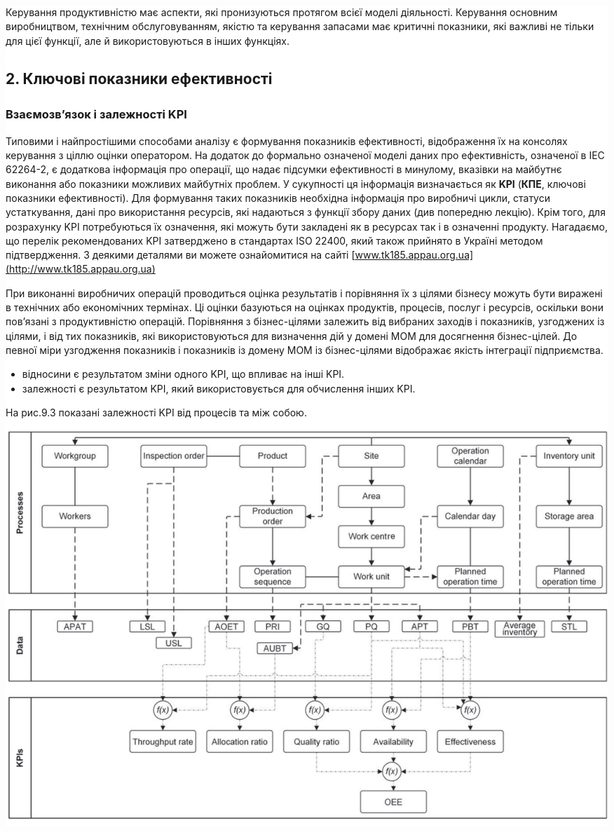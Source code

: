 Керування продуктивністю має аспекти, які пронизуються протягом всієї моделі діяльності. Керування основним виробництвом, технічним обслуговуванням, якістю та керування запасами має критичні показники, які важливі не тільки для цієї функції, але й використовуються в інших функціях.

## 2. Ключові показники ефективності 

### Взаємозв’язок і залежності KPI

Типовими і найпростішими способами аналізу є формування показників ефективності, відображення їх на консолях керування з ціллю оцінки оператором. На додаток до формально означеної моделі даних про ефективність, означеної в IEC 62264-2, є додаткова інформація про операції, що надає підсумки ефективності в минулому, вказівки на майбутнє виконання або показники можливих майбутніх проблем. У сукупності ця інформація визначається як **KPI** (**КПЕ**, ключові показники ефективності). Для формування таких показників необхідна інформація про виробничі цикли, статуси устаткування, дані про використання ресурсів, які надаються з функції збору даних (див попередню лекцію). Крім того, для розрахунку KPI потребуються їх означення, які можуть бути закладені як в ресурсах так і в означенні продукту. Нагадаємо, що перелік рекомендованих KPI затверджено в стандартах ISO 22400, який також прийнято в Україні методом підтвердження. З деякими деталями ви можете ознайомитися на сайті [www.tk185.appau.org.ua](http://www.tk185.appau.org.ua)      

При виконанні виробничих операцій проводиться оцінка результатів і порівняння їх з цілями бізнесу можуть бути виражені в технічних або економічних термінах. Ці оцінки базуються на оцінках продуктів, процесів, послуг і ресурсів, оскільки вони пов’язані з продуктивністю операцій. Порівняння з бізнес-цілями залежить від вибраних заходів і показників, узгоджених із цілями, і від тих показників, які використовуються для визначення дій у домені MOM для досягнення бізнес-цілей. До певної міри узгодження показників і показників із домену MOM із бізнес-цілями відображає якість інтеграції підприємства.

- відносини є результатом зміни одного KPI, що впливає на інші KPI.
- залежності є результатом KPI, який використовується для обчислення інших KPI.

На рис.9.3 показані залежності KPI від процесів та між собою.

![image-20230322121055748](media/image-20230322121055748.png)
